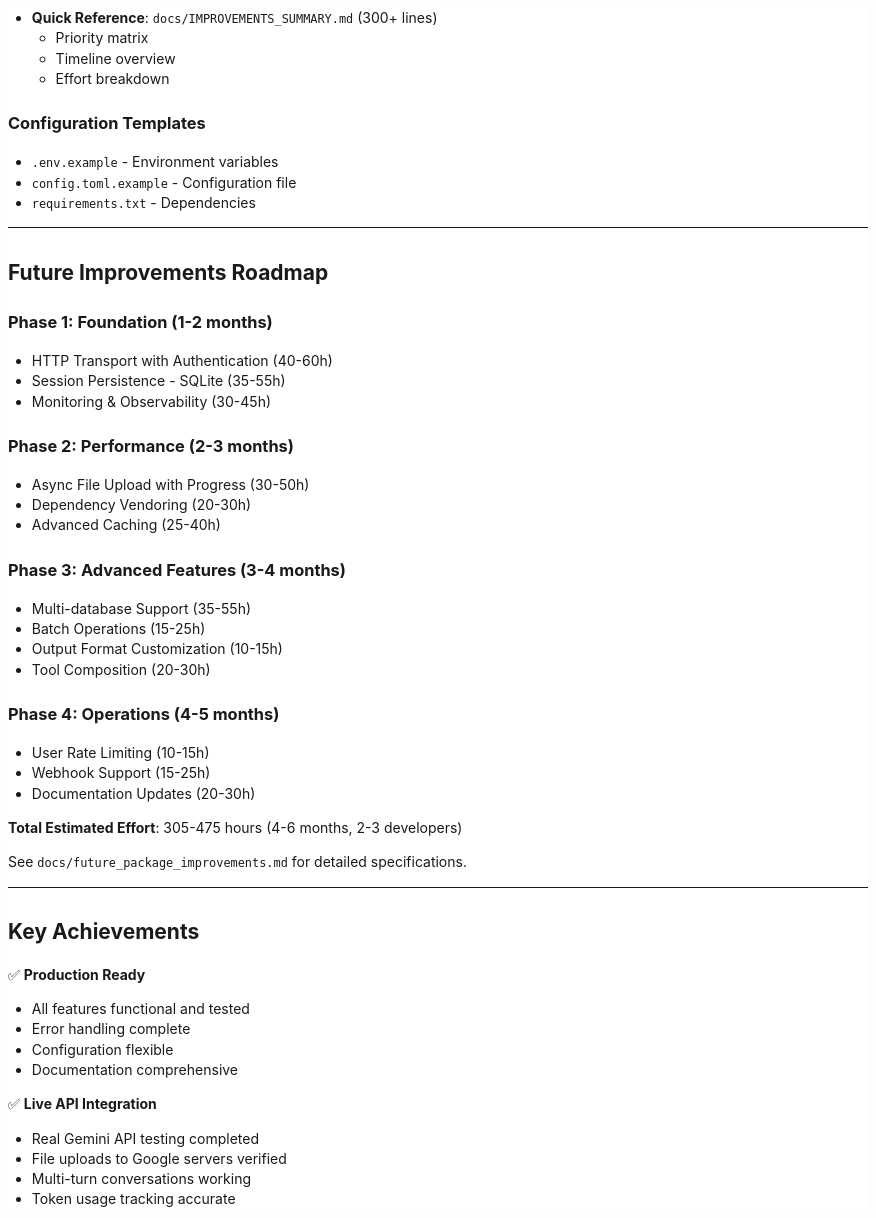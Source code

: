- **Quick Reference**: `docs/IMPROVEMENTS_SUMMARY.md` (300+ lines)
  - Priority matrix
  - Timeline overview
  - Effort breakdown

### Configuration Templates
- `.env.example` - Environment variables
- `config.toml.example` - Configuration file
- `requirements.txt` - Dependencies

---

## Future Improvements Roadmap

### Phase 1: Foundation (1-2 months)
- HTTP Transport with Authentication (40-60h)
- Session Persistence - SQLite (35-55h)
- Monitoring & Observability (30-45h)

### Phase 2: Performance (2-3 months)
- Async File Upload with Progress (30-50h)
- Dependency Vendoring (20-30h)
- Advanced Caching (25-40h)

### Phase 3: Advanced Features (3-4 months)
- Multi-database Support (35-55h)
- Batch Operations (15-25h)
- Output Format Customization (10-15h)
- Tool Composition (20-30h)

### Phase 4: Operations (4-5 months)
- User Rate Limiting (10-15h)
- Webhook Support (15-25h)
- Documentation Updates (20-30h)

**Total Estimated Effort**: 305-475 hours (4-6 months, 2-3 developers)

See `docs/future_package_improvements.md` for detailed specifications.

---

## Key Achievements

✅ **Production Ready**
- All features functional and tested
- Error handling complete
- Configuration flexible
- Documentation comprehensive

✅ **Live API Integration**
- Real Gemini API testing completed
- File uploads to Google servers verified
- Multi-turn conversations working
- Token usage tracking accurate
